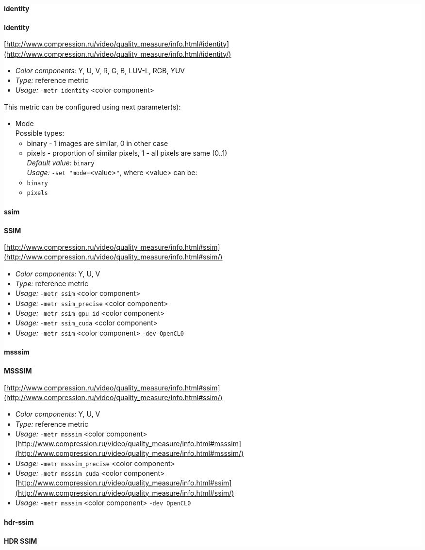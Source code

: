 
#### identity
**Identity**  
  
[http://www.compression.ru/video/quality_measure/info.html#identity](http://www.compression.ru/video/quality_measure/info.html#identity/)    
* _Color components:_ Y, U, V, R, G, B, LUV-L, RGB, YUV    
* _Type:_ reference metric    
* _Usage:_ `-metr identity` &lt;color component&gt;    
  
This metric can be configured using next parameter(s):    
* Mode    
  Possible types:    
    * binary - 1 images are similar, 0 in other case    
    * pixels - proportion of similar pixels, 1 - all pixels are same (0..1)    
  _Default value:_ `binary`    
  _Usage:_ `-set "mode=`&lt;value&gt;`"`, where &lt;value&gt; can be:    
  * `binary`    
  * `pixels`    


#### ssim
**SSIM**  
  
[http://www.compression.ru/video/quality_measure/info.html#ssim](http://www.compression.ru/video/quality_measure/info.html#ssim/)    
* _Color components:_ Y, U, V    
* _Type:_ reference metric    
* _Usage:_ `-metr ssim` &lt;color component&gt;    
* _Usage:_ `-metr ssim_precise` &lt;color component&gt;    
* _Usage:_ `-metr ssim_gpu_id` &lt;color component&gt;    
* _Usage:_ `-metr ssim_cuda` &lt;color component&gt;    
* _Usage:_ `-metr ssim` &lt;color component&gt; `-dev OpenCL0`    


#### msssim
**MSSSIM**  
  
[http://www.compression.ru/video/quality_measure/info.html#ssim](http://www.compression.ru/video/quality_measure/info.html#ssim/)    
* _Color components:_ Y, U, V    
* _Type:_ reference metric    
* _Usage:_ `-metr msssim` &lt;color component&gt;    
[http://www.compression.ru/video/quality_measure/info.html#msssim](http://www.compression.ru/video/quality_measure/info.html#msssim/)    
* _Usage:_ `-metr msssim_precise` &lt;color component&gt;    
* _Usage:_ `-metr msssim_cuda` &lt;color component&gt;    
[http://www.compression.ru/video/quality_measure/info.html#ssim](http://www.compression.ru/video/quality_measure/info.html#ssim/)    
* _Usage:_ `-metr msssim` &lt;color component&gt; `-dev OpenCL0`    


#### hdr-ssim
**HDR SSIM**  
  